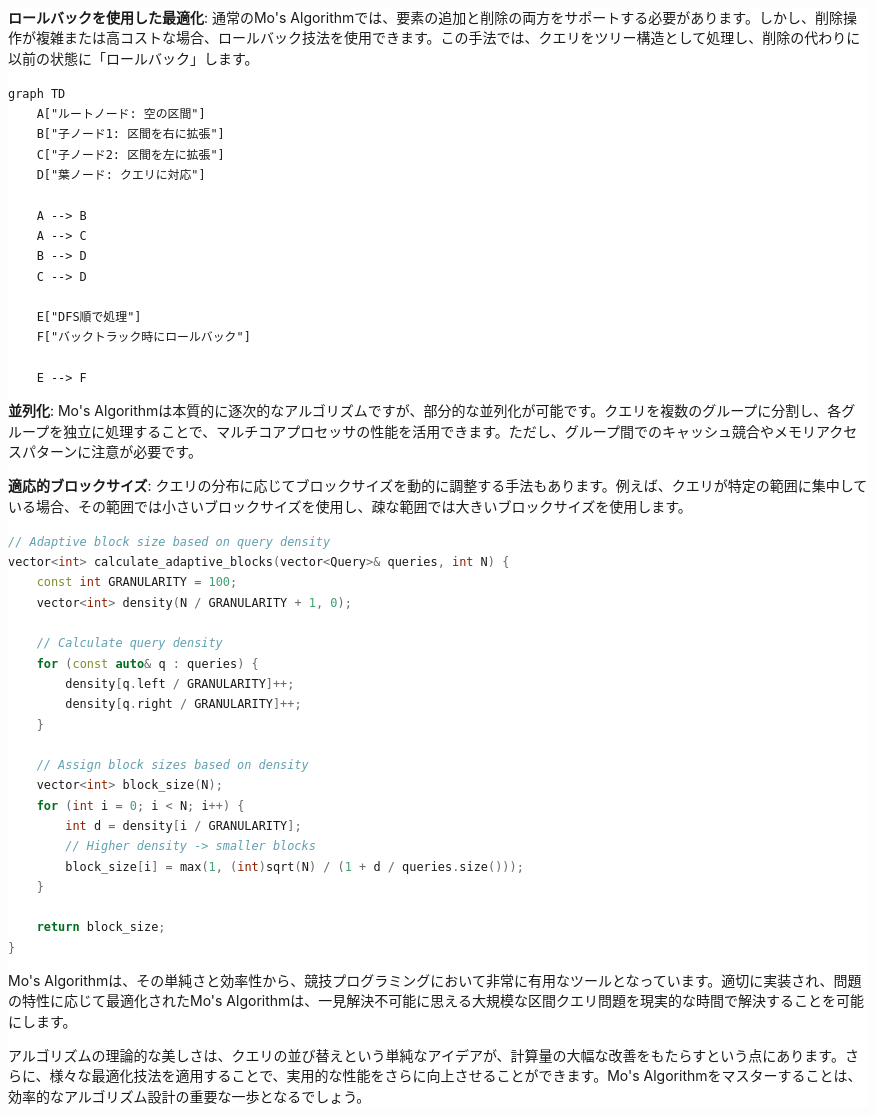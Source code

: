 **ロールバックを使用した最適化**: 通常のMo's Algorithmでは、要素の追加と削除の両方をサポートする必要があります。しかし、削除操作が複雑または高コストな場合、ロールバック技法を使用できます。この手法では、クエリをツリー構造として処理し、削除の代わりに以前の状態に「ロールバック」します。

```mermaid
graph TD
    A["ルートノード: 空の区間"]
    B["子ノード1: 区間を右に拡張"]
    C["子ノード2: 区間を左に拡張"]
    D["葉ノード: クエリに対応"]
    
    A --> B
    A --> C
    B --> D
    C --> D
    
    E["DFS順で処理"]
    F["バックトラック時にロールバック"]
    
    E --> F
```

**並列化**: Mo's Algorithmは本質的に逐次的なアルゴリズムですが、部分的な並列化が可能です。クエリを複数のグループに分割し、各グループを独立に処理することで、マルチコアプロセッサの性能を活用できます。ただし、グループ間でのキャッシュ競合やメモリアクセスパターンに注意が必要です。

**適応的ブロックサイズ**: クエリの分布に応じてブロックサイズを動的に調整する手法もあります。例えば、クエリが特定の範囲に集中している場合、その範囲では小さいブロックサイズを使用し、疎な範囲では大きいブロックサイズを使用します。

```cpp
// Adaptive block size based on query density
vector<int> calculate_adaptive_blocks(vector<Query>& queries, int N) {
    const int GRANULARITY = 100;
    vector<int> density(N / GRANULARITY + 1, 0);
    
    // Calculate query density
    for (const auto& q : queries) {
        density[q.left / GRANULARITY]++;
        density[q.right / GRANULARITY]++;
    }
    
    // Assign block sizes based on density
    vector<int> block_size(N);
    for (int i = 0; i < N; i++) {
        int d = density[i / GRANULARITY];
        // Higher density -> smaller blocks
        block_size[i] = max(1, (int)sqrt(N) / (1 + d / queries.size()));
    }
    
    return block_size;
}
```

Mo's Algorithmは、その単純さと効率性から、競技プログラミングにおいて非常に有用なツールとなっています。適切に実装され、問題の特性に応じて最適化されたMo's Algorithmは、一見解決不可能に思える大規模な区間クエリ問題を現実的な時間で解決することを可能にします。

アルゴリズムの理論的な美しさは、クエリの並び替えという単純なアイデアが、計算量の大幅な改善をもたらすという点にあります。さらに、様々な最適化技法を適用することで、実用的な性能をさらに向上させることができます。Mo's Algorithmをマスターすることは、効率的なアルゴリズム設計の重要な一歩となるでしょう。

[^1]: Kacprzyk, J. (2017). "Space-Filling Curves for Spatial Data Structures". ACM Computing Surveys, 49(2), Article 28.